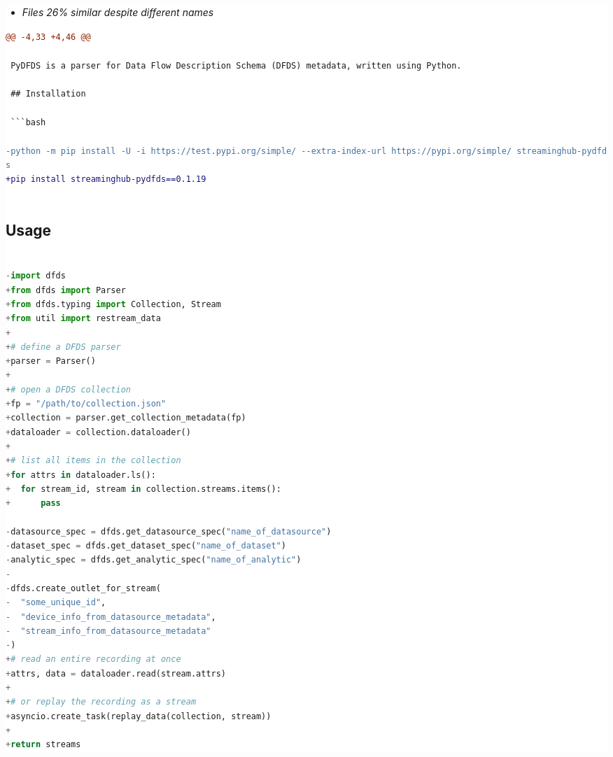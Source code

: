  * *Files 26% similar despite different names*

```diff
@@ -4,33 +4,46 @@
 
 PyDFDS is a parser for Data Flow Description Schema (DFDS) metadata, written using Python.
 
 ## Installation
 
 ```bash
 
-python -m pip install -U -i https://test.pypi.org/simple/ --extra-index-url https://pypi.org/simple/ streaminghub-pydfds
+pip install streaminghub-pydfds==0.1.19
 
 ```
 
 ## Usage
 
 ```python
 
-import dfds
+from dfds import Parser
+from dfds.typing import Collection, Stream
+from util import restream_data
+
+# define a DFDS parser
+parser = Parser()
+
+# open a DFDS collection
+fp = "/path/to/collection.json"
+collection = parser.get_collection_metadata(fp)
+dataloader = collection.dataloader()
+
+# list all items in the collection
+for attrs in dataloader.ls():
+  for stream_id, stream in collection.streams.items():
+      pass
 
-datasource_spec = dfds.get_datasource_spec("name_of_datasource")
-dataset_spec = dfds.get_dataset_spec("name_of_dataset")
-analytic_spec = dfds.get_analytic_spec("name_of_analytic")
-
-dfds.create_outlet_for_stream(
-  "some_unique_id",
-  "device_info_from_datasource_metadata",
-  "stream_info_from_datasource_metadata"
-)
+# read an entire recording at once
+attrs, data = dataloader.read(stream.attrs)
+
+# or replay the recording as a stream
+asyncio.create_task(replay_data(collection, stream))
+
+return streams
 
 ```
 